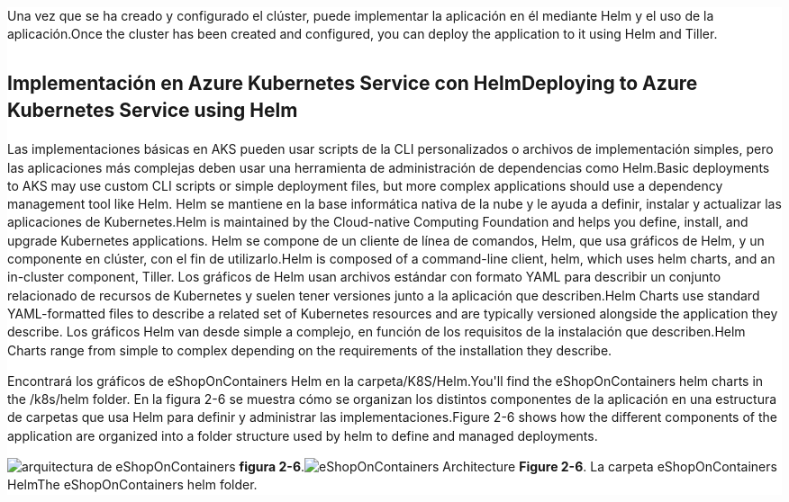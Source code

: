 <span data-ttu-id="0e160-114">Una vez que se ha creado y configurado el clúster, puede implementar la aplicación en él mediante Helm y el uso de la aplicación.</span><span class="sxs-lookup"><span data-stu-id="0e160-114">Once the cluster has been created and configured, you can deploy the application to it using Helm and Tiller.</span></span>

## <a name="deploying-to-azure-kubernetes-service-using-helm"></a><span data-ttu-id="0e160-115">Implementación en Azure Kubernetes Service con Helm</span><span class="sxs-lookup"><span data-stu-id="0e160-115">Deploying to Azure Kubernetes Service using Helm</span></span>

<span data-ttu-id="0e160-116">Las implementaciones básicas en AKS pueden usar scripts de la CLI personalizados o archivos de implementación simples, pero las aplicaciones más complejas deben usar una herramienta de administración de dependencias como Helm.</span><span class="sxs-lookup"><span data-stu-id="0e160-116">Basic deployments to AKS may use custom CLI scripts or simple deployment files, but more complex applications should use a dependency management tool like Helm.</span></span> <span data-ttu-id="0e160-117">Helm se mantiene en la base informática nativa de la nube y le ayuda a definir, instalar y actualizar las aplicaciones de Kubernetes.</span><span class="sxs-lookup"><span data-stu-id="0e160-117">Helm is maintained by the Cloud-native Computing Foundation and helps you define, install, and upgrade Kubernetes applications.</span></span> <span data-ttu-id="0e160-118">Helm se compone de un cliente de línea de comandos, Helm, que usa gráficos de Helm, y un componente en clúster, con el fin de utilizarlo.</span><span class="sxs-lookup"><span data-stu-id="0e160-118">Helm is composed of a command-line client, helm, which uses helm charts, and an in-cluster component, Tiller.</span></span> <span data-ttu-id="0e160-119">Los gráficos de Helm usan archivos estándar con formato YAML para describir un conjunto relacionado de recursos de Kubernetes y suelen tener versiones junto a la aplicación que describen.</span><span class="sxs-lookup"><span data-stu-id="0e160-119">Helm Charts use standard YAML-formatted files to describe a related set of Kubernetes resources and are typically versioned alongside the application they describe.</span></span> <span data-ttu-id="0e160-120">Los gráficos Helm van desde simple a complejo, en función de los requisitos de la instalación que describen.</span><span class="sxs-lookup"><span data-stu-id="0e160-120">Helm Charts range from simple to complex depending on the requirements of the installation they describe.</span></span>

<span data-ttu-id="0e160-121">Encontrará los gráficos de eShopOnContainers Helm en la carpeta/K8S/Helm.</span><span class="sxs-lookup"><span data-stu-id="0e160-121">You'll find the eShopOnContainers helm charts in the /k8s/helm folder.</span></span> <span data-ttu-id="0e160-122">En la figura 2-6 se muestra cómo se organizan los distintos componentes de la aplicación en una estructura de carpetas que usa Helm para definir y administrar las implementaciones.</span><span class="sxs-lookup"><span data-stu-id="0e160-122">Figure 2-6 shows how the different components of the application are organized into a folder structure used by helm to define and managed deployments.</span></span>

<span data-ttu-id="0e160-123">![arquitectura de eShopOnContainers](./media/eshoponcontainers-helm-folder.png)
**figura 2-6**.</span><span class="sxs-lookup"><span data-stu-id="0e160-123">![eShopOnContainers Architecture](./media/eshoponcontainers-helm-folder.png)
**Figure 2-6**.</span></span> <span data-ttu-id="0e160-124">La carpeta eShopOnContainers Helm</span><span class="sxs-lookup"><span data-stu-id="0e160-124">The eShopOnContainers helm folder.</span></span>
